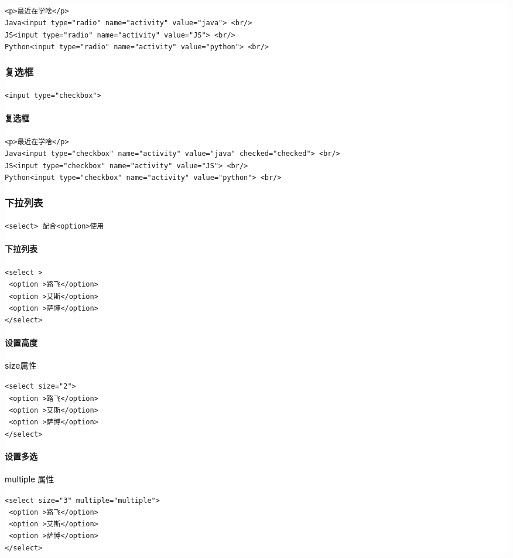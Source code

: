 ```
<p>最近在学啥</p>
Java<input type="radio" name="activity" value="java"> <br/>
JS<input type="radio" name="activity" value="JS"> <br/>
Python<input type="radio" name="activity" value="python"> <br/>
```
### 复选框

```
<input type="checkbox">
```

#### 复选框

```
<p>最近在学啥</p>
Java<input type="checkbox" name="activity" value="java" checked="checked"> <br/>
JS<input type="checkbox" name="activity" value="JS"> <br/>
Python<input type="checkbox" name="activity" value="python"> <br/>
```
### 下拉列表

```
<select> 配合<option>使用
```
#### 下拉列表

```
<select >
 <option >路飞</option>
 <option >艾斯</option>
 <option >萨博</option>
</select>
```

#### 设置高度
size属性

```
<select size="2">
 <option >路飞</option>
 <option >艾斯</option>
 <option >萨博</option>
</select>
```

#### 设置多选
multiple 属性
```
<select size="3" multiple="multiple">
 <option >路飞</option>
 <option >艾斯</option>
 <option >萨博</option>
</select>
```
